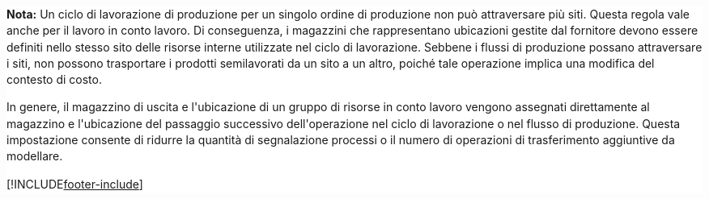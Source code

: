 **Nota:** Un ciclo di lavorazione di produzione per un singolo ordine di produzione non può attraversare più siti. Questa regola vale anche per il lavoro in conto lavoro. Di conseguenza, i magazzini che rappresentano ubicazioni gestite dal fornitore devono essere definiti nello stesso sito delle risorse interne utilizzate nel ciclo di lavorazione. Sebbene i flussi di produzione possano attraversare i siti, non possono trasportare i prodotti semilavorati da un sito a un altro, poiché tale operazione implica una modifica del contesto di costo.  

In genere, il magazzino di uscita e l'ubicazione di un gruppo di risorse in conto lavoro vengono assegnati direttamente al magazzino e l'ubicazione del passaggio successivo dell'operazione nel ciclo di lavorazione o nel flusso di produzione. Questa impostazione consente di ridurre la quantità di segnalazione processi o il numero di operazioni di trasferimento aggiuntive da modellare.





[!INCLUDE[footer-include](../../includes/footer-banner.md)]